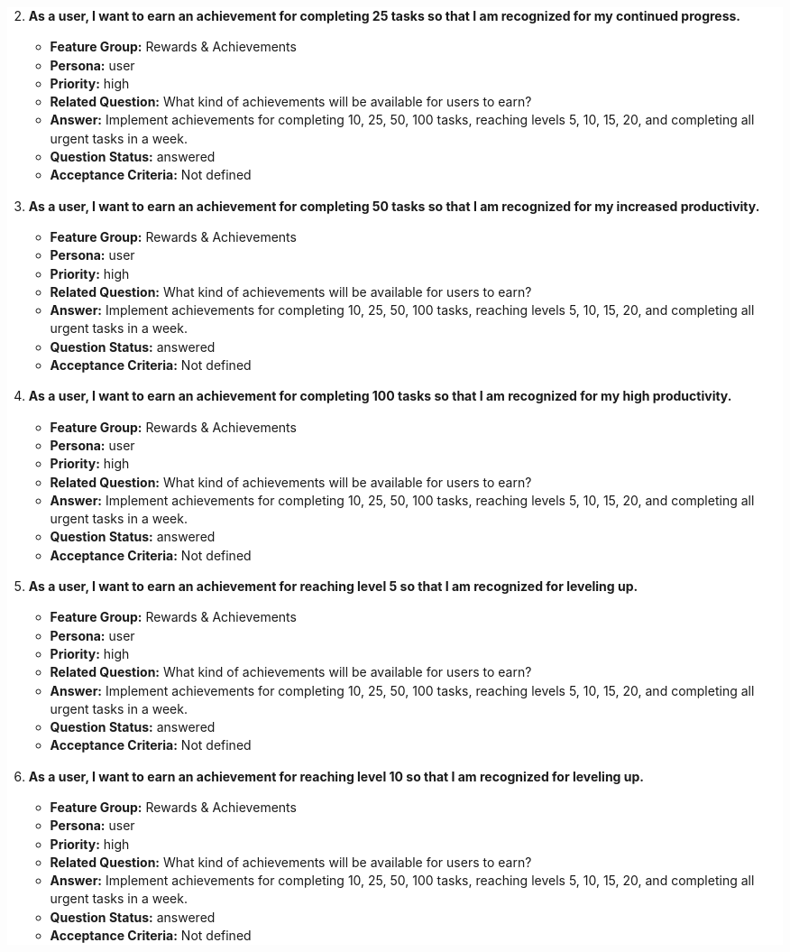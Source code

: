 2. **As a user, I want to earn an achievement for completing 25 tasks so that I am recognized for my continued progress.**
   - **Feature Group:** Rewards & Achievements
   - **Persona:** user
   - **Priority:** high
   - **Related Question:** What kind of achievements will be available for users to earn?
   - **Answer:** Implement achievements for completing 10, 25, 50, 100 tasks, reaching levels 5, 10, 15, 20, and completing all urgent tasks in a week.
   - **Question Status:** answered
   - **Acceptance Criteria:** Not defined

3. **As a user, I want to earn an achievement for completing 50 tasks so that I am recognized for my increased productivity.**
   - **Feature Group:** Rewards & Achievements
   - **Persona:** user
   - **Priority:** high
   - **Related Question:** What kind of achievements will be available for users to earn?
   - **Answer:** Implement achievements for completing 10, 25, 50, 100 tasks, reaching levels 5, 10, 15, 20, and completing all urgent tasks in a week.
   - **Question Status:** answered
   - **Acceptance Criteria:** Not defined

4. **As a user, I want to earn an achievement for completing 100 tasks so that I am recognized for my high productivity.**
   - **Feature Group:** Rewards & Achievements
   - **Persona:** user
   - **Priority:** high
   - **Related Question:** What kind of achievements will be available for users to earn?
   - **Answer:** Implement achievements for completing 10, 25, 50, 100 tasks, reaching levels 5, 10, 15, 20, and completing all urgent tasks in a week.
   - **Question Status:** answered
   - **Acceptance Criteria:** Not defined

5. **As a user, I want to earn an achievement for reaching level 5 so that I am recognized for leveling up.**
   - **Feature Group:** Rewards & Achievements
   - **Persona:** user
   - **Priority:** high
   - **Related Question:** What kind of achievements will be available for users to earn?
   - **Answer:** Implement achievements for completing 10, 25, 50, 100 tasks, reaching levels 5, 10, 15, 20, and completing all urgent tasks in a week.
   - **Question Status:** answered
   - **Acceptance Criteria:** Not defined

6. **As a user, I want to earn an achievement for reaching level 10 so that I am recognized for leveling up.**
   - **Feature Group:** Rewards & Achievements
   - **Persona:** user
   - **Priority:** high
   - **Related Question:** What kind of achievements will be available for users to earn?
   - **Answer:** Implement achievements for completing 10, 25, 50, 100 tasks, reaching levels 5, 10, 15, 20, and completing all urgent tasks in a week.
   - **Question Status:** answered
   - **Acceptance Criteria:** Not defined
